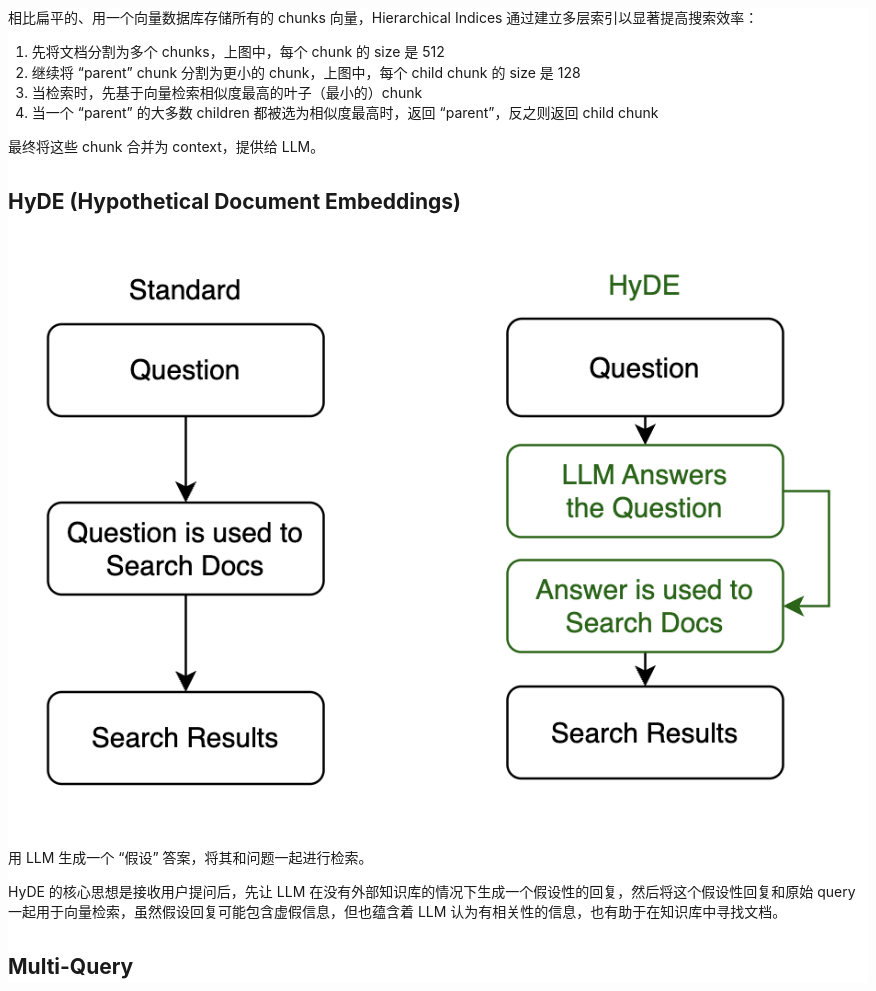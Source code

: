 相比扁平的、用一个向量数据库存储所有的 chunks 向量，Hierarchical Indices 通过建立多层索引以显著提高搜索效率：

1. 先将文档分割为多个 chunks，上图中，每个 chunk 的 size 是 512
2. 继续将 “parent” chunk 分割为更小的 chunk，上图中，每个 child chunk 的 size 是 128
3. 当检索时，先基于向量检索相似度最高的叶子（最小的）chunk
4. 当一个 “parent” 的大多数 children 都被选为相似度最高时，返回 “parent”，反之则返回 child chunk

最终将这些 chunk 合并为 context，提供给 LLM。

## HyDE (Hypothetical Document Embeddings)

![](/assets/img/rag-8.png)

用 LLM 生成一个 “假设” 答案，将其和问题一起进行检索。

HyDE 的核心思想是接收用户提问后，先让 LLM 在没有外部知识库的情况下生成一个假设性的回复，然后将这个假设性回复和原始 query 一起用于向量检索，虽然假设回复可能包含虚假信息，但也蕴含着 LLM 认为有相关性的信息，也有助于在知识库中寻找文档。

## Multi-Query
